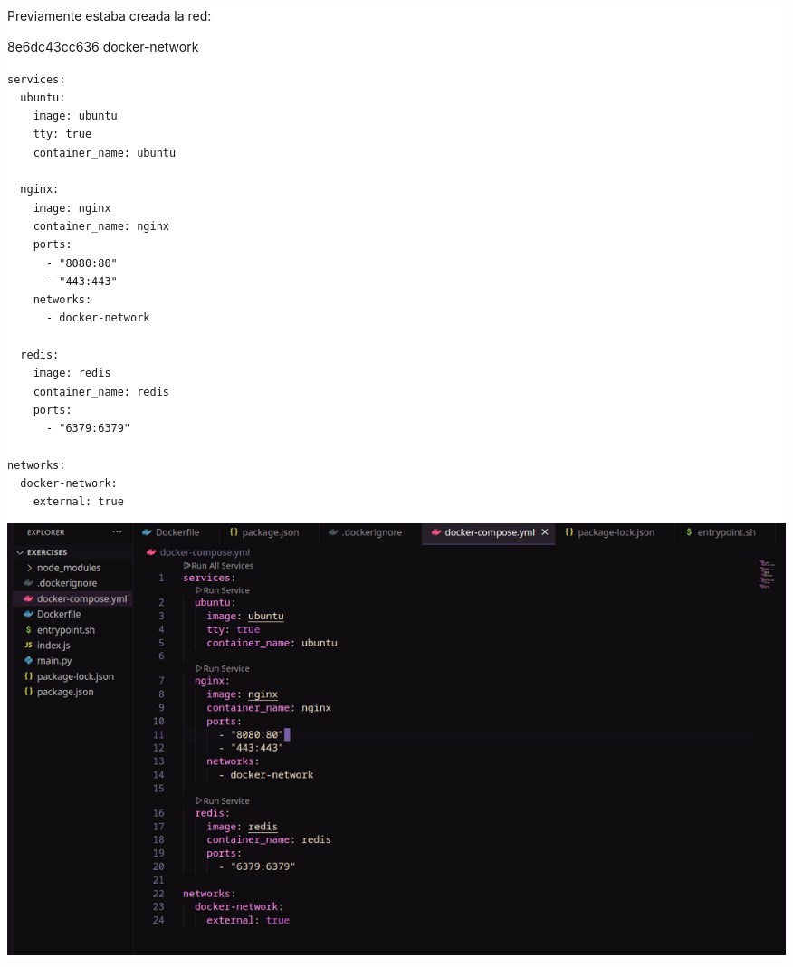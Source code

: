 Previamente estaba creada la red:

8e6dc43cc636   docker-network

```
services:
  ubuntu:
    image: ubuntu
    tty: true
    container_name: ubuntu

  nginx:
    image: nginx
    container_name: nginx
    ports:
      - "8080:80"
      - "443:443"
    networks:
      - docker-network

  redis:
    image: redis
    container_name: redis
    ports:
      - "6379:6379"

networks:
  docker-network:
    external: true
```

![image](./img/118.png)
